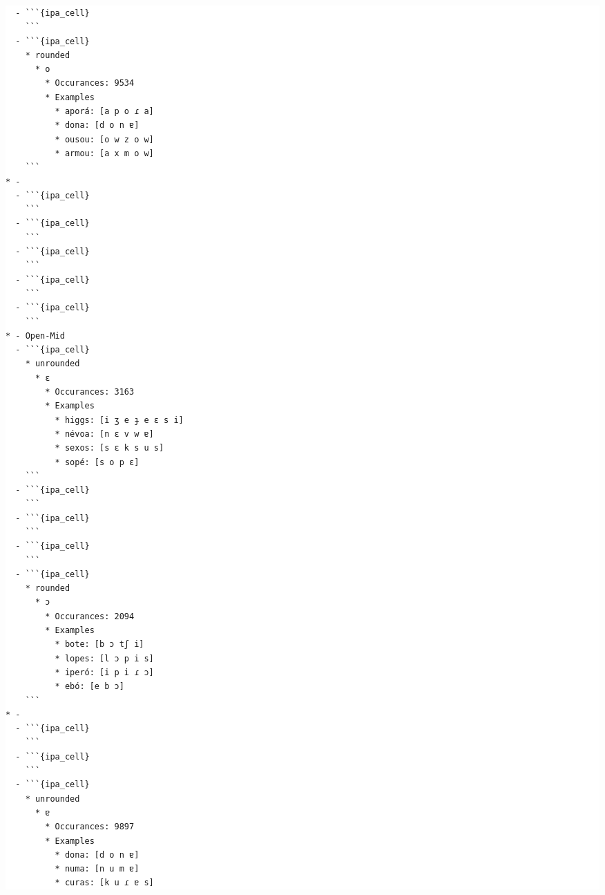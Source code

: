 ``````{list-table}
  - ```{ipa_cell}
    ```
  - ```{ipa_cell}
    * rounded
      * o
        * Occurances: 9534
        * Examples
          * aporá: [a p o ɾ a]
          * dona: [d o n ɐ]
          * ousou: [o w z o w]
          * armou: [a x m o w]
    ```
* -
  - ```{ipa_cell}
    ```
  - ```{ipa_cell}
    ```
  - ```{ipa_cell}
    ```
  - ```{ipa_cell}
    ```
  - ```{ipa_cell}
    ```
* - Open-Mid
  - ```{ipa_cell}
    * unrounded
      * ɛ
        * Occurances: 3163
        * Examples
          * higgs: [i ʒ e ɟ e ɛ s i]
          * névoa: [n ɛ v w ɐ]
          * sexos: [s ɛ k s u s]
          * sopé: [s o p ɛ]
    ```
  - ```{ipa_cell}
    ```
  - ```{ipa_cell}
    ```
  - ```{ipa_cell}
    ```
  - ```{ipa_cell}
    * rounded
      * ɔ
        * Occurances: 2094
        * Examples
          * bote: [b ɔ tʃ i]
          * lopes: [l ɔ p i s]
          * iperó: [i p i ɾ ɔ]
          * ebó: [e b ɔ]
    ```
* -
  - ```{ipa_cell}
    ```
  - ```{ipa_cell}
    ```
  - ```{ipa_cell}
    * unrounded
      * ɐ
        * Occurances: 9897
        * Examples
          * dona: [d o n ɐ]
          * numa: [n u m ɐ]
          * curas: [k u ɾ ɐ s]
``````